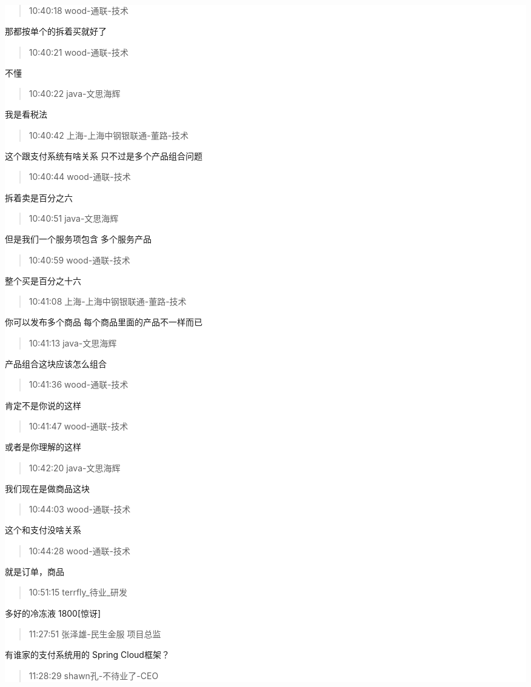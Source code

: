 > 10:40:18  wood-通联-技术  
   
那都按单个的拆着买就好了  
   
> 10:40:21  wood-通联-技术  
   
不懂  
   
> 10:40:22  java-文思海辉  
   
我是看税法  
   
> 10:40:42  上海-上海中钢银联通-董路-技术  
   
这个跟支付系统有啥关系 只不过是多个产品组合问题  
   
> 10:40:44  wood-通联-技术  
   
拆着卖是百分之六  
   
> 10:40:51  java-文思海辉  
   
但是我们一个服务项包含 多个服务产品  
   
> 10:40:59  wood-通联-技术  
   
整个买是百分之十六  
   
> 10:41:08  上海-上海中钢银联通-董路-技术  
   
你可以发布多个商品 每个商品里面的产品不一样而已  
   
> 10:41:13  java-文思海辉  
   
产品组合这块应该怎么组合  
   
> 10:41:36  wood-通联-技术  
   
肯定不是你说的这样  
   
> 10:41:47  wood-通联-技术  
   
或者是你理解的这样  
   
> 10:42:20  java-文思海辉  
   
我们现在是做商品这块  
   
> 10:44:03  wood-通联-技术  
   
这个和支付没啥关系  
   
> 10:44:28  wood-通联-技术  
   
就是订单，商品  
   
> 10:51:15  terrfly_待业_研发  
   
多好的冷冻液  1800[惊讶]  
   
> 11:27:51  张泽雄-民生金服 项目总监  
   
有谁家的支付系统用的 Spring Cloud框架？  
   
> 11:28:29  shawn孔-不待业了-CEO  
   